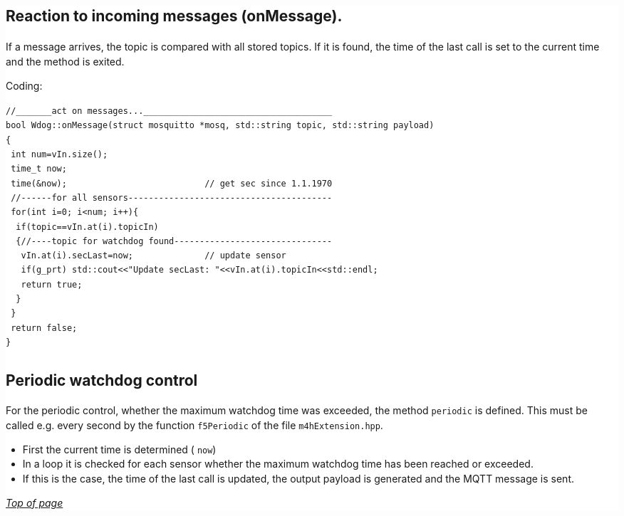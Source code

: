 ## Reaction to incoming messages (onMessage).
If a message arrives, the topic is compared with all stored topics. If it is found, the time of the last call is set to the current time and the method is exited.   

Coding:   

```   
//_______act on messages..._____________________________________
bool Wdog::onMessage(struct mosquitto *mosq, std::string topic, std::string payload)
{
 int num=vIn.size();
 time_t now;
 time(&now);                           // get sec since 1.1.1970
 //------for all sensors----------------------------------------
 for(int i=0; i<num; i++){
  if(topic==vIn.at(i).topicIn) 
  {//----topic for watchdog found-------------------------------
   vIn.at(i).secLast=now;              // update sensor
   if(g_prt) std::cout<<"Update secLast: "<<vIn.at(i).topicIn<<std::endl;
   return true;
  }
 }
 return false;
}
```   

## Periodic watchdog control
For the periodic control, whether the maximum watchdog time was exceeded, the method `periodic` is defined. This must be called e.g. every second by the function `f5Periodic` of the file `m4hExtension.hpp`.   

* First the current time is determined ( `now`)   
* In a loop it is checked for each sensor whether the maximum watchdog time has been reached or exceeded.   
* If this is the case, the time of the last call is updated, the output payload is generated and the MQTT message is sent.   

[_Top of page_](#up)   
